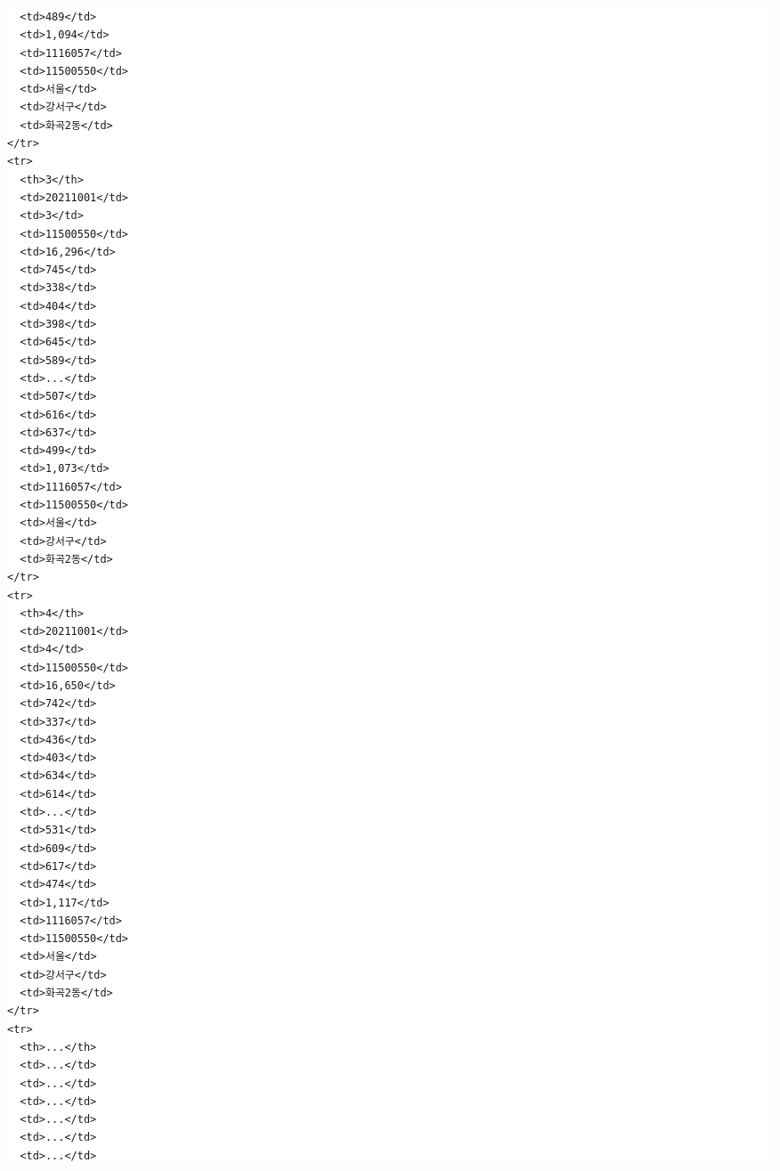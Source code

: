       <td>489</td>
      <td>1,094</td>
      <td>1116057</td>
      <td>11500550</td>
      <td>서울</td>
      <td>강서구</td>
      <td>화곡2동</td>
    </tr>
    <tr>
      <th>3</th>
      <td>20211001</td>
      <td>3</td>
      <td>11500550</td>
      <td>16,296</td>
      <td>745</td>
      <td>338</td>
      <td>404</td>
      <td>398</td>
      <td>645</td>
      <td>589</td>
      <td>...</td>
      <td>507</td>
      <td>616</td>
      <td>637</td>
      <td>499</td>
      <td>1,073</td>
      <td>1116057</td>
      <td>11500550</td>
      <td>서울</td>
      <td>강서구</td>
      <td>화곡2동</td>
    </tr>
    <tr>
      <th>4</th>
      <td>20211001</td>
      <td>4</td>
      <td>11500550</td>
      <td>16,650</td>
      <td>742</td>
      <td>337</td>
      <td>436</td>
      <td>403</td>
      <td>634</td>
      <td>614</td>
      <td>...</td>
      <td>531</td>
      <td>609</td>
      <td>617</td>
      <td>474</td>
      <td>1,117</td>
      <td>1116057</td>
      <td>11500550</td>
      <td>서울</td>
      <td>강서구</td>
      <td>화곡2동</td>
    </tr>
    <tr>
      <th>...</th>
      <td>...</td>
      <td>...</td>
      <td>...</td>
      <td>...</td>
      <td>...</td>
      <td>...</td>